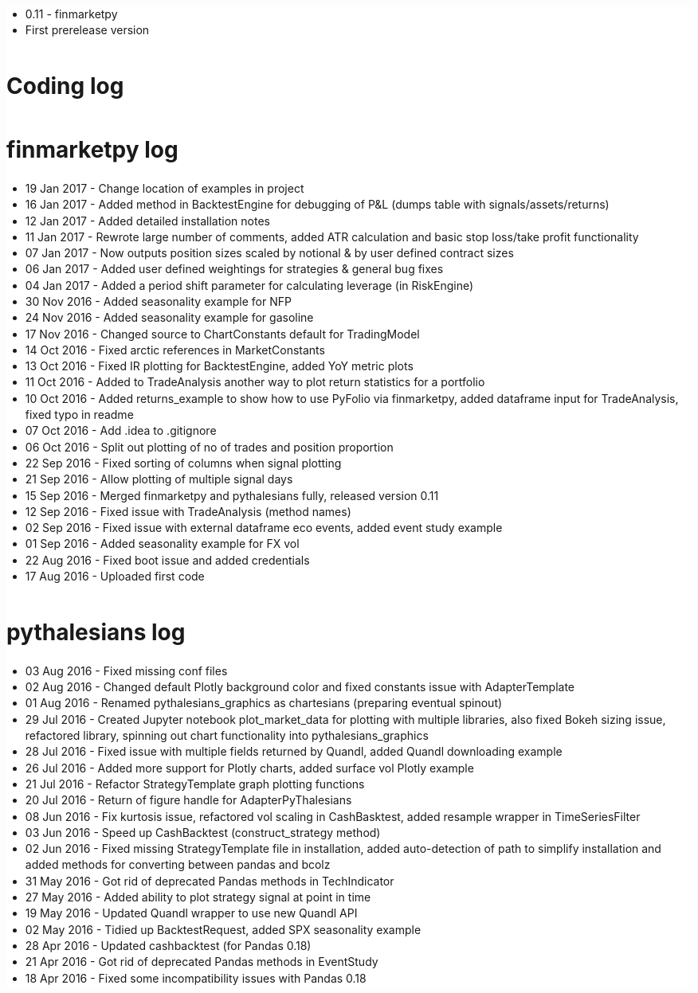 * 0.11 - finmarketpy
* First prerelease version 

# Coding log

# finmarketpy log

* 19 Jan 2017 - Change location of examples in project
* 16 Jan 2017 - Added method in BacktestEngine for debugging of P&L (dumps table with signals/assets/returns)
* 12 Jan 2017 - Added detailed installation notes
* 11 Jan 2017 - Rewrote large number of comments, added ATR calculation and basic stop loss/take profit functionality
* 07 Jan 2017 - Now outputs position sizes scaled by notional & by user defined contract sizes
* 06 Jan 2017 - Added user defined weightings for strategies & general bug fixes
* 04 Jan 2017 - Added a period shift parameter for calculating leverage (in RiskEngine)
* 30 Nov 2016 - Added seasonality example for NFP
* 24 Nov 2016 - Added seasonality example for gasoline
* 17 Nov 2016 - Changed source to ChartConstants default for TradingModel
* 14 Oct 2016 - Fixed arctic references in MarketConstants
* 13 Oct 2016 - Fixed IR plotting for BacktestEngine, added YoY metric plots
* 11 Oct 2016 - Added to TradeAnalysis another way to plot return statistics for a portfolio
* 10 Oct 2016 - Added returns_example to show how to use PyFolio via finmarketpy, added dataframe input for TradeAnalysis, fixed typo in readme
* 07 Oct 2016 - Add .idea to .gitignore
* 06 Oct 2016 - Split out plotting of no of trades and position proportion
* 22 Sep 2016 - Fixed sorting of columns when signal plotting
* 21 Sep 2016 - Allow plotting of multiple signal days
* 15 Sep 2016 - Merged finmarketpy and pythalesians fully, released version 0.11
* 12 Sep 2016 - Fixed issue with TradeAnalysis (method names)
* 02 Sep 2016 - Fixed issue with external dataframe eco events, added event study example
* 01 Sep 2016 - Added seasonality example for FX vol
* 22 Aug 2016 - Fixed boot issue and added credentials
* 17 Aug 2016 - Uploaded first code

# pythalesians log

* 03 Aug 2016 - Fixed missing conf files
* 02 Aug 2016 - Changed default Plotly background color and fixed constants issue with AdapterTemplate
* 01 Aug 2016 - Renamed pythalesians_graphics as chartesians (preparing eventual spinout)
* 29 Jul 2016 - Created Jupyter notebook plot_market_data for plotting with multiple libraries, also fixed Bokeh sizing issue,
refactored library, spinning out chart functionality into pythalesians_graphics
* 28 Jul 2016 - Fixed issue with multiple fields returned by Quandl, added Quandl downloading example
* 26 Jul 2016 - Added more support for Plotly charts, added surface vol Plotly example
* 21 Jul 2016 - Refactor StrategyTemplate graph plotting functions
* 20 Jul 2016 - Return of figure handle for AdapterPyThalesians
* 08 Jun 2016 - Fix kurtosis issue, refactored vol scaling in CashBasktest, added resample wrapper in TimeSeriesFilter
* 03 Jun 2016 - Speed up CashBacktest (construct_strategy method)  
* 02 Jun 2016 - Fixed missing StrategyTemplate file in installation, added auto-detection of path 
to simplify installation and added methods for converting between pandas and bcolz
* 31 May 2016 - Got rid of deprecated Pandas methods in TechIndicator
* 27 May 2016 - Added ability to plot strategy signal at point in time
* 19 May 2016 - Updated Quandl wrapper to use new Quandl API
* 02 May 2016 - Tidied up BacktestRequest, added SPX seasonality example
* 28 Apr 2016 - Updated cashbacktest (for Pandas 0.18)
* 21 Apr 2016 - Got rid of deprecated Pandas methods in EventStudy
* 18 Apr 2016 - Fixed some incompatibility issues with Pandas 0.18